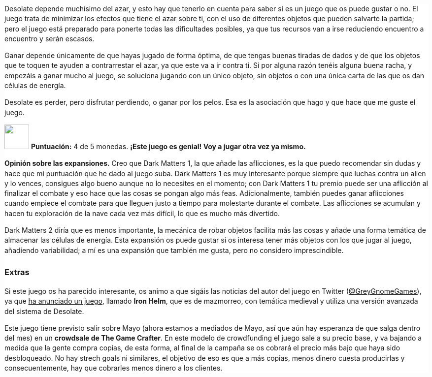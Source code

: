 Desolate depende muchísimo del azar, y esto hay que tenerlo en cuenta para
saber si es un juego que os puede gustar o no. El juego trata de minimizar los
efectos que tiene el azar sobre ti, con el uso de diferentes objetos que pueden
salvarte la partida; pero el juego está preparado para ponerte todas las
dificultades posibles, ya que tus recursos van a irse reduciendo encuentro a
encuentro y serán escasos.

Ganar depende únicamente de que hayas jugado de forma óptima, de que tengas
buenas tiradas de dados y de que los objetos que te toquen te ayuden a
contrarrestar el azar, ya que este va a ir contra ti. Si por alguna razón
tenéis alguna buena racha, y empezáis a ganar mucho al juego, se soluciona
jugando con un único objeto, sin objetos o con una única carta de las que os
dan células de energía.

Desolate es perder, pero disfrutar perdiendo, o ganar por los pelos. Esa es la
asociación que hago y que hace que me guste el juego.

<img width="50" height="50" src="{{site.baseurl}}/favicon.ico"> **Puntuación:**
4 de 5 monedas. **¡Este juego es genial! Voy a jugar otra vez ya mismo.**

**Opinión sobre las expansiones.** Creo que Dark Matters 1, la que añade las
aflicciones, es la que puedo recomendar sin dudas y hace que mi puntuación
que he dado al juego suba. Dark Matters 1 es muy interesante porque siempre que
luchas contra un alien y lo vences, consigues algo bueno aunque no lo
necesites en el momento; con Dark Matters 1 tu premio puede ser una aflicción
al finalizar el combate y eso hace que las cosas se pongan algo más
feas. Adicionalmente, también puedes ganar aflicciones cuando empiece el
combate para que lleguen justo a tiempo para molestarte durante el combate.
Las aflicciones se acumulan y hacen tu exploración de la nave cada vez más
difícil, lo que es mucho más divertido. 

Dark Matters 2 diría que es menos importante, la mecánica de robar objetos
facilita más las cosas y añade una forma temática de almacenar las células de
energía. Esta expansión os puede gustar si os interesa tener más objetos con
los que jugar al juego, añadiendo variabilidad; a mí es una expansión que
también me gusta, pero no considero imprescindible. 

### Extras

Si este juego os ha parecido interesante, os animo a que sigáis las noticias
del autor del juego en Twitter
([@GreyGnomeGames](https://twitter.com/@greygnomegames)), ya que [ha anunciado
un juego](https://greygnome.com/news-and-reviews/), llamado **Iron Helm**, que
es de mazmorreo, con temática medieval y utiliza una versión avanzada del
sistema de Desolate. 

Este juego tiene previsto salir sobre Mayo (ahora estamos a mediados de Mayo,
así que aún hay esperanza de que salga dentro del mes) en un **crowdsale de The
Game Crafter**. En este modelo de crowdfunding el juego sale a su precio base,
y va bajando a medida que la gente compra copias, de esta forma, al final de la
campaña se os cobrará el precio más bajo que haya sido desbloqueado. No hay
strech goals ni similares, el objetivo de eso es que a más copias, menos dinero
cuesta producirlas y consecuentemente, hay que cobrarles menos dinero a los
clientes.


 
